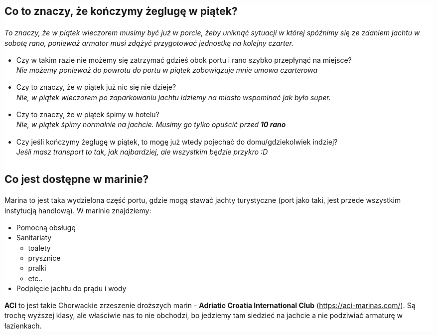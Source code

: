## Co to znaczy, że kończymy żeglugę w piątek?
*To znaczy, że w piątek wieczorem musimy być już w porcie, żeby uniknąć sytuacji w której spóźnimy się ze zdaniem jachtu w sobotę rano, ponieważ armator musi zdążyć przygotować jednostkę na kolejny czarter.*

- Czy w takim razie nie możemy się zatrzymać gdzieś obok portu i rano szybko przepłynąć na miejsce?  
*Nie możemy ponieważ do powrotu do portu w piątek zobowiązuje mnie umowa czarterowa*

- Czy to znaczy, że w piątek już nic się nie dzieje?  
*Nie, w piątek wieczorem po zaparkowaniu jachtu idziemy na miasto wspominać jak było super.*

- Czy to znaczy, że w piątek śpimy w hotelu?  
*Nie, w piątek śpimy normalnie na jachcie. Musimy go tylko opuścić przed **10 rano***

- Czy jeśli kończymy żeglugę w piątek, to mogę już wtedy pojechać do domu/gdziekolwiek indziej?  
*Jeśli masz transport to tak, jak najbardziej, ale wszystkim będzie przykro :D*


## Co jest dostępne w marinie?

Marina to jest taka wydzielona część portu, gdzie mogą stawać jachty turystyczne (port jako taki, jest przede wszystkim instytucją handlową). W marinie znajdziemy:
- Pomocną obsługę
- Sanitariaty
  - toalety
  - prysznice
  - pralki
  - etc..
- Podpięcie jachtu do prądu i wody

**ACI** to jest takie Chorwackie zrzeszenie droższych marin - **Adriatic Croatia International Club** (https://aci-marinas.com/). Są trochę wyższej klasy, ale właściwie nas to nie obchodzi, bo jedziemy tam siedzieć na jachcie a nie podziwiać armaturę w łazienkach.